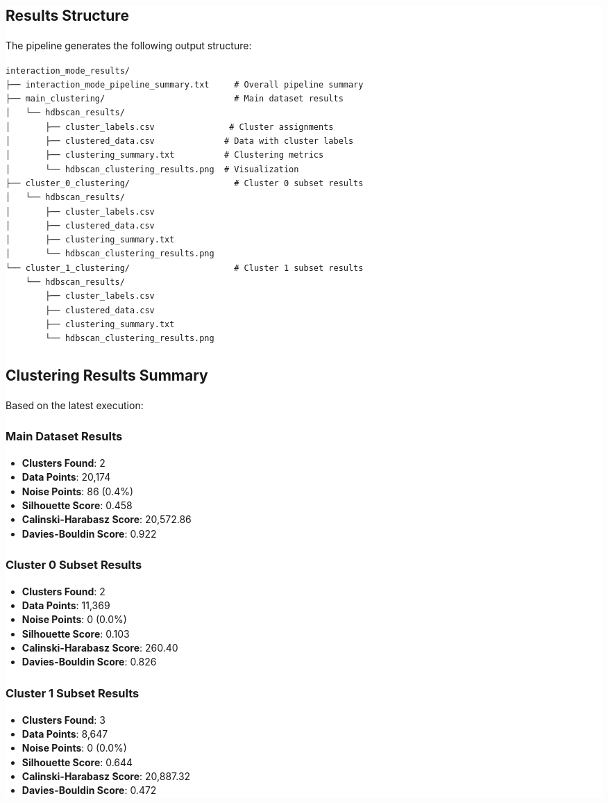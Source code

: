 ## Results Structure

The pipeline generates the following output structure:

```
interaction_mode_results/
├── interaction_mode_pipeline_summary.txt     # Overall pipeline summary
├── main_clustering/                          # Main dataset results
│   └── hdbscan_results/
│       ├── cluster_labels.csv               # Cluster assignments
│       ├── clustered_data.csv              # Data with cluster labels
│       ├── clustering_summary.txt          # Clustering metrics
│       └── hdbscan_clustering_results.png  # Visualization
├── cluster_0_clustering/                     # Cluster 0 subset results
│   └── hdbscan_results/
│       ├── cluster_labels.csv
│       ├── clustered_data.csv
│       ├── clustering_summary.txt
│       └── hdbscan_clustering_results.png
└── cluster_1_clustering/                     # Cluster 1 subset results
    └── hdbscan_results/
        ├── cluster_labels.csv
        ├── clustered_data.csv
        ├── clustering_summary.txt
        └── hdbscan_clustering_results.png
```

## Clustering Results Summary

Based on the latest execution:

### Main Dataset Results
- **Clusters Found**: 2
- **Data Points**: 20,174
- **Noise Points**: 86 (0.4%)
- **Silhouette Score**: 0.458
- **Calinski-Harabasz Score**: 20,572.86
- **Davies-Bouldin Score**: 0.922

### Cluster 0 Subset Results
- **Clusters Found**: 2
- **Data Points**: 11,369
- **Noise Points**: 0 (0.0%)
- **Silhouette Score**: 0.103
- **Calinski-Harabasz Score**: 260.40
- **Davies-Bouldin Score**: 0.826

### Cluster 1 Subset Results
- **Clusters Found**: 3
- **Data Points**: 8,647
- **Noise Points**: 0 (0.0%)
- **Silhouette Score**: 0.644
- **Calinski-Harabasz Score**: 20,887.32
- **Davies-Bouldin Score**: 0.472
